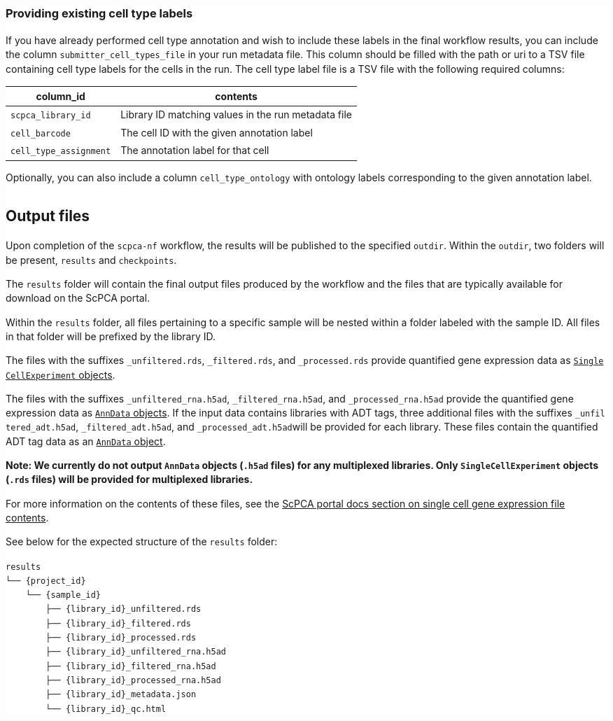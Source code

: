 ### Providing existing cell type labels

If you have already performed cell type annotation and wish to include these labels in the final workflow results, you can include the column `submitter_cell_types_file` in your run metadata file.
This column should be filled with the path or uri to a TSV file containing cell type labels for the cells in the run.
The cell type label file is a TSV file with the following required columns:

| column_id              | contents                                            |
| ---------------------- | --------------------------------------------------- |
| `scpca_library_id`     | Library ID matching values in the run metadata file |
| `cell_barcode`         | The cell ID with the given annotation label         |
| `cell_type_assignment` | The annotation label for that cell                  |

Optionally, you can also include a column `cell_type_ontology` with ontology labels corresponding to the given annotation label.

## Output files

Upon completion of the `scpca-nf` workflow, the results will be published to the specified `outdir`.
Within the `outdir`, two folders will be present, `results` and `checkpoints`.

The `results` folder will contain the final output files produced by the workflow and the files that are typically available for download on the ScPCA portal.

Within the `results` folder, all files pertaining to a specific sample will be nested within a folder labeled with the sample ID.
All files in that folder will be prefixed by the library ID.

The files with the suffixes `_unfiltered.rds`, `_filtered.rds`, and `_processed.rds` provide quantified gene expression data as [`SingleCellExperiment` objects](https://bioconductor.org/packages/release/bioc/html/SingleCellExperiment.html).

The files with the suffixes `_unfiltered_rna.h5ad`, `_filtered_rna.h5ad`, and `_processed_rna.h5ad` provide the quantified gene expression data as [`AnnData` objects](https://anndata.readthedocs.io/en/latest/).
If the input data contains libraries with ADT tags, three additional files with the suffixes `_unfiltered_adt.h5ad`, `_filtered_adt.h5ad`, and `_processed_adt.h5ad`will be provided for each library.
These files contain the quantified ADT tag data as an [`AnnData` object](https://anndata.readthedocs.io/en/latest/).

**Note: We currently do not output `AnnData` objects (`.h5ad` files) for any multiplexed libraries.
Only `SingleCellExperiment` objects (`.rds` files) will be provided for multiplexed libraries.**

For more information on the contents of these files, see the [ScPCA portal docs section on single cell gene expression file contents](https://scpca.readthedocs.io/en/latest/sce_file_contents.html).

See below for the expected structure of the `results` folder:

```
results
└── {project_id}
    └── {sample_id}
        ├── {library_id}_unfiltered.rds
        ├── {library_id}_filtered.rds
        ├── {library_id}_processed.rds
        ├── {library_id}_unfiltered_rna.h5ad
        ├── {library_id}_filtered_rna.h5ad
        ├── {library_id}_processed_rna.h5ad
        ├── {library_id}_metadata.json
        └── {library_id}_qc.html
```
